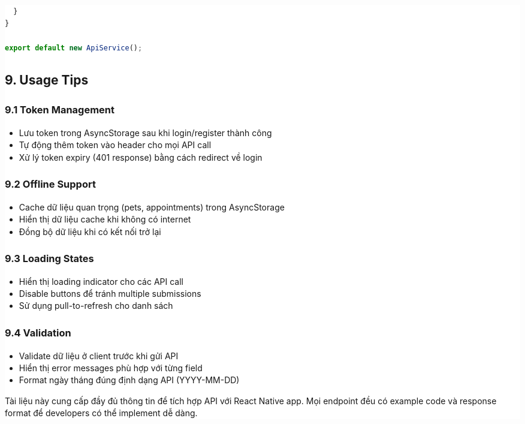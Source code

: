 ```javascript
  }
}

export default new ApiService();
```

## 9. Usage Tips

### 9.1 Token Management
- Lưu token trong AsyncStorage sau khi login/register thành công
- Tự động thêm token vào header cho mọi API call
- Xử lý token expiry (401 response) bằng cách redirect về login

### 9.2 Offline Support
- Cache dữ liệu quan trọng (pets, appointments) trong AsyncStorage
- Hiển thị dữ liệu cache khi không có internet
- Đồng bộ dữ liệu khi có kết nối trở lại

### 9.3 Loading States
- Hiển thị loading indicator cho các API call
- Disable buttons để tránh multiple submissions
- Sử dụng pull-to-refresh cho danh sách

### 9.4 Validation
- Validate dữ liệu ở client trước khi gửi API
- Hiển thị error messages phù hợp với từng field
- Format ngày tháng đúng định dạng API (YYYY-MM-DD)

Tài liệu này cung cấp đầy đủ thông tin để tích hợp API với React Native app. Mọi endpoint đều có example code và response format để developers có thể implement dễ dàng. 